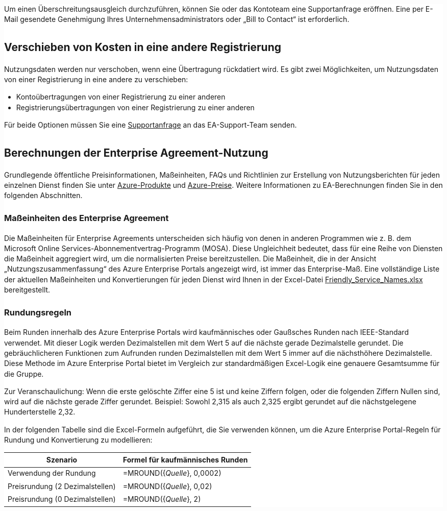 Um einen Überschreitungsausgleich durchzuführen, können Sie oder das Kontoteam eine Supportanfrage eröffnen. Eine per E-Mail gesendete Genehmigung Ihres Unternehmensadministrators oder „Bill to Contact“ ist erforderlich.

## <a name="move-charges-to-another-enrollment"></a>Verschieben von Kosten in eine andere Registrierung

Nutzungsdaten werden nur verschoben, wenn eine Übertragung rückdatiert wird. Es gibt zwei Möglichkeiten, um Nutzungsdaten von einer Registrierung in eine andere zu verschieben:

- Kontoübertragungen von einer Registrierung zu einer anderen
- Registrierungsübertragungen von einer Registrierung zu einer anderen

Für beide Optionen müssen Sie eine [Supportanfrage](https://support.microsoft.com/supportrequestform/cf791efa-485b-95a3-6fad-3daf9cd4027c) an das EA-Support-Team senden. 

## <a name="enterprise-agreement-usage-calculations"></a>Berechnungen der Enterprise Agreement-Nutzung

Grundlegende öffentliche Preisinformationen, Maßeinheiten, FAQs und Richtlinien zur Erstellung von Nutzungsberichten für jeden einzelnen Dienst finden Sie unter [Azure-Produkte](https://azure.microsoft.com/services/) und [Azure-Preise](https://azure.microsoft.com/pricing/). Weitere Informationen zu EA-Berechnungen finden Sie in den folgenden Abschnitten.

### <a name="enterprise-agreement-units-of-measure"></a>Maßeinheiten des Enterprise Agreement

Die Maßeinheiten für Enterprise Agreements unterscheiden sich häufig von denen in anderen Programmen wie z. B. dem Microsoft Online Services-Abonnementvertrag-Programm (MOSA). Diese Ungleichheit bedeutet, dass für eine Reihe von Diensten die Maßeinheit aggregiert wird, um die normalisierten Preise bereitzustellen. Die Maßeinheit, die in der Ansicht „Nutzungszusammenfassung“ des Azure Enterprise Portals angezeigt wird, ist immer das Enterprise-Maß. Eine vollständige Liste der aktuellen Maßeinheiten und Konvertierungen für jeden Dienst wird Ihnen in der Excel-Datei [Friendly_Service_Names.xlsx](https://azurepricing.blob.core.windows.net/supplemental/Friendly_Service_Names.xlsx) bereitgestellt.

### <a name="rounding-rules"></a>Rundungsregeln

Beim Runden innerhalb des Azure Enterprise Portals wird kaufmännisches oder Gaußsches Runden nach IEEE-Standard verwendet. Mit dieser Logik werden Dezimalstellen mit dem Wert 5 auf die nächste gerade Dezimalstelle gerundet. Die gebräuchlicheren Funktionen zum Aufrunden runden Dezimalstellen mit dem Wert 5 immer auf die nächsthöhere Dezimalstelle. Diese Methode im Azure Enterprise Portal bietet im Vergleich zur standardmäßigen Excel-Logik eine genauere Gesamtsumme für die Gruppe.

Zur Veranschaulichung: Wenn die erste gelöschte Ziffer eine 5 ist und keine Ziffern folgen, oder die folgenden Ziffern Nullen sind, wird auf die nächste gerade Ziffer gerundet. Beispiel: Sowohl 2,315 als auch 2,325 ergibt gerundet auf die nächstgelegene Hunderterstelle 2,32.

In der folgenden Tabelle sind die Excel-Formeln aufgeführt, die Sie verwenden können, um die Azure Enterprise Portal-Regeln für Rundung und Konvertierung zu modellieren:

| Szenario | Formel für kaufmännisches Runden |
| --- | --- |
| Verwendung der Rundung | =MROUND({_Quelle_}, 0,0002) |
| Preisrundung (2 Dezimalstellen) | =MROUND({_Quelle_}, 0,02) |
| Preisrundung (0 Dezimalstellen) | =MROUND({_Quelle_}, 2) |
